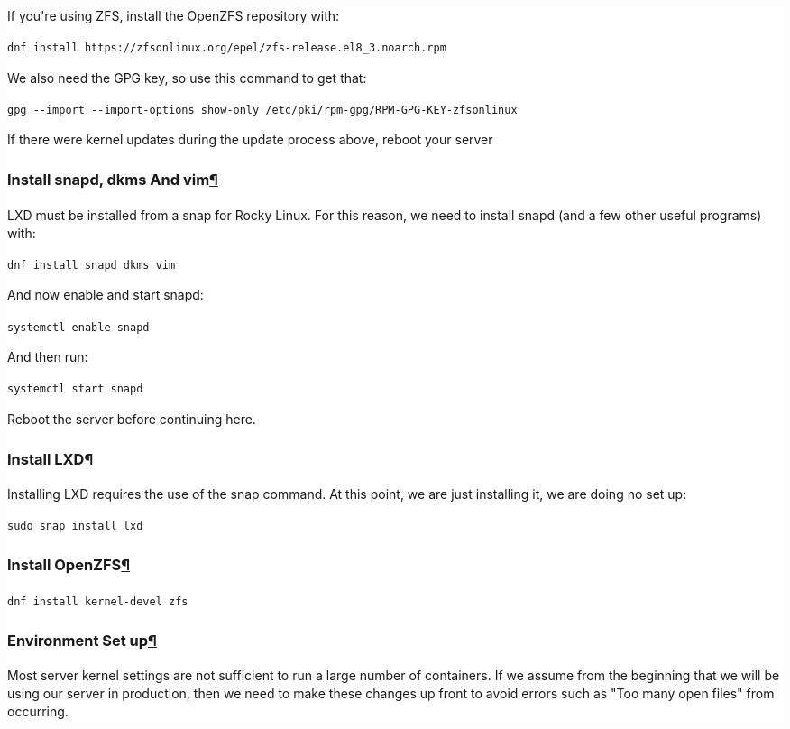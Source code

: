 If you're using ZFS, install the OpenZFS repository with:

```
dnf install https://zfsonlinux.org/epel/zfs-release.el8_3.noarch.rpm
```

We also need the GPG key, so use this command to get that:

```
gpg --import --import-options show-only /etc/pki/rpm-gpg/RPM-GPG-KEY-zfsonlinux
```

If there were kernel updates during the update process above, reboot your server

### Install snapd, dkms And vim[¶](https://docs.rockylinux.org/zh/guides/containers/lxd_server/#install-snapd-dkms-and-vim)

LXD must be installed from a snap for Rocky Linux. For this reason,  we need to install snapd (and a few other useful programs) with:

```
dnf install snapd dkms vim
```

And now enable and start snapd:

```
systemctl enable snapd
```

And then run:

```
systemctl start snapd
```

Reboot the server before continuing here.

### Install LXD[¶](https://docs.rockylinux.org/zh/guides/containers/lxd_server/#install-lxd)

Installing LXD requires the use of the snap command. At this point, we are just installing it, we are doing no set up:

```
sudo snap install lxd
```

### Install OpenZFS[¶](https://docs.rockylinux.org/zh/guides/containers/lxd_server/#install-openzfs)

```
dnf install kernel-devel zfs
```

###  Environment Set up[¶](https://docs.rockylinux.org/zh/guides/containers/lxd_server/#environment-set-up)

Most server kernel settings are not sufficient to run a large number  of containers. If we assume from the beginning that we will be using our server in production, then we need to make these changes up front to  avoid errors such as "Too many open files" from occurring.
